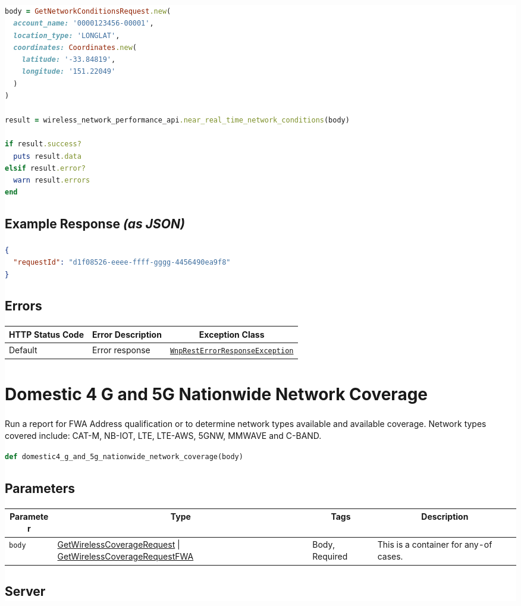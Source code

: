 ```ruby
body = GetNetworkConditionsRequest.new(
  account_name: '0000123456-00001',
  location_type: 'LONGLAT',
  coordinates: Coordinates.new(
    latitude: '-33.84819',
    longitude: '151.22049'
  )
)

result = wireless_network_performance_api.near_real_time_network_conditions(body)

if result.success?
  puts result.data
elsif result.error?
  warn result.errors
end
```

## Example Response *(as JSON)*

```json
{
  "requestId": "d1f08526-eeee-ffff-gggg-4456490ea9f8"
}
```

## Errors

| HTTP Status Code | Error Description | Exception Class |
|  --- | --- | --- |
| Default | Error response | [`WnpRestErrorResponseException`](../../doc/models/wnp-rest-error-response-exception.md) |


# Domestic 4 G and 5G Nationwide Network Coverage

Run a report for FWA Address qualification or to determine network types available and available coverage. Network types covered include: CAT-M, NB-IOT, LTE, LTE-AWS, 5GNW, MMWAVE and C-BAND.

```ruby
def domestic4_g_and_5g_nationwide_network_coverage(body)
```

## Parameters

| Parameter | Type | Tags | Description |
|  --- | --- | --- | --- |
| `body` | [GetWirelessCoverageRequest](../../doc/models/get-wireless-coverage-request.md) \| [GetWirelessCoverageRequestFWA](../../doc/models/get-wireless-coverage-request-fwa.md) | Body, Required | This is a container for any-of cases. |

## Server
